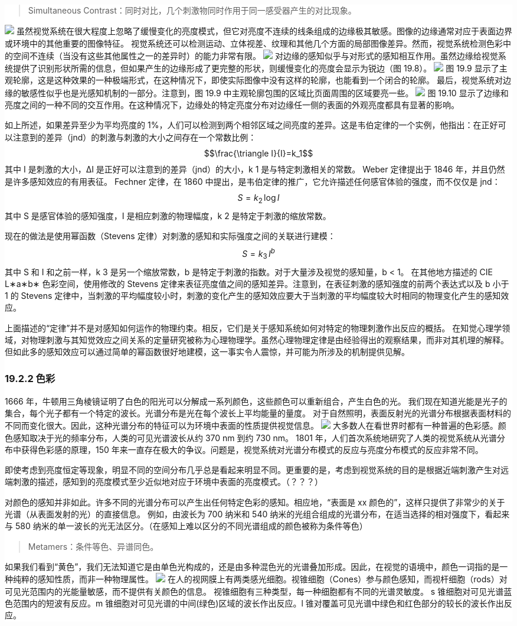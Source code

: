 > Simultaneous Contrast：同时对比，几个刺激物同时作用于同一感受器产生的对比现象。

![](pic/Pasted%20image%2020240412110621.png)
虽然视觉系统在很大程度上忽略了缓慢变化的亮度模式，但它对亮度不连续的线条组成的边缘极其敏感。图像的边缘通常对应于表面边界或环境中的其他重要的图像特征。
视觉系统还可以检测运动、立体视差、纹理和其他几个方面的局部图像差异。然而，视觉系统检测色彩中的空间不连续（当没有这些其他属性之一的差异时）的能力非常有限。
![](pic/Pasted%20image%2020240412110722.png)
对边缘的感知似乎与对形式的感知相互作用。虽然边缘给视觉系统提供了识别形状所需的信息，但如果产生的边缘形成了更完整的形状，则缓慢变化的亮度会显示为锐边（图 19.8）。
![](pic/Pasted%20image%2020240412111635.png)
图 19.9 显示了主观轮廓，这是这种效果的一种极端形式，在这种情况下，即使实际图像中没有这样的轮廓，也能看到一个闭合的轮廓。
最后，视觉系统对边缘的敏感性似乎也是光感知机制的一部分。注意到，图 19.9 中主观轮廓包围的区域比页面周围的区域要亮一些。
![](pic/Pasted%20image%2020240412111824.png)
图 19.10 显示了边缘和亮度之间的一种不同的交互作用。在这种情况下，边缘处的特定亮度分布对边缘任一侧的表面的外观亮度都具有显著的影响。

如上所述，如果差异至少为平均亮度的 1%，人们可以检测到两个相邻区域之间亮度的差异。这是韦伯定律的一个实例，他指出：在正好可以注意到的差异（jnd）的刺激与刺激的大小之间存在一个常数比例：
$$\frac{\triangle I}{I}=k_1$$
其中 I 是刺激的大小，ΔI 是正好可以注意到的差异（jnd）的大小，k 1 是与特定刺激相关的常数。
Weber 定律提出于 1846 年，并且仍然是许多感知效应的有用表征。
Fechner 定律，在 1860 中提出，是韦伯定律的推广，它允许描述任何感官体验的强度，而不仅仅是 jnd：
$$S=k_2\,\log{I}$$
其中 S 是感官体验的感知强度，I 是相应刺激的物理幅度，k 2 是特定于刺激的缩放常数。

现在的做法是使用幂函数（Stevens 定律）对刺激的感知和实际强度之间的关联进行建模：
$$S=k_3\,I^b$$
其中 S 和 I 和之前一样，k 3 是另一个缩放常数，b 是特定于刺激的指数。对于大量涉及视觉的感知量，b < 1。
在其他地方描述的 CIE L∗a∗b∗ 色彩空间，使用修改的 Stevens 定律来表征亮度值之间的感知差异。注意到，在表征刺激的感知强度的前两个表达式以及 b 小于 1 的 Stevens 定律中，当刺激的平均幅度较小时，刺激的变化产生的感知效应要大于当刺激的平均幅度较大时相同的物理变化产生的感知效应。

上面描述的“定律”并不是对感知如何运作的物理约束。相反，它们是关于感知系统如何对特定的物理刺激作出反应的概括。
在知觉心理学领域，对物理刺激与其知觉效应之间关系的定量研究被称为心理物理学。虽然心理物理定律是由经验得出的观察结果，而非对其机理的解释。但如此多的感知效应可以通过简单的幂函数很好地建模，这一事实令人震惊，并可能为所涉及的机制提供见解。

### 19.2.2 色彩

1666 年，牛顿用三角棱镜证明了白色的阳光可以分解成一系列颜色，这些颜色可以重新组合，产生白色的光。
我们现在知道光能是光子的集合，每个光子都有一个特定的波长。光谱分布是光在每个波长上平均能量的量度。
对于自然照明，表面反射光的光谱分布根据表面材料的不同而变化很大。因此，这种光谱分布的特征可以为环境中表面的性质提供视觉信息。
![](pic/Pasted%20image%2020240422094250.png)
大多数人在看世界时都有一种普遍的色彩感。颜色感知取决于光的频率分布，人类的可见光谱波长从约 370 nm 到约 730 nm。
1801 年，人们首次系统地研究了人类的视觉系统从光谱分布中获得色彩感的原理，150 年来一直存在极大的争议。问题是，视觉系统对光谱分布模式的反应与亮度分布模式的反应非常不同。

即使考虑到亮度恒定等现象，明显不同的空间分布几乎总是看起来明显不同。更重要的是，考虑到视觉系统的目的是根据近端刺激产生对远端刺激的描述，感知到的亮度模式至少近似地对应于环境中表面的亮度模式。（？？？）

对颜色的感知并非如此。许多不同的光谱分布可以产生出任何特定色彩的感知。相应地，“表面是 xx 颜色的”，这样只提供了非常少的关于光谱（从表面发射的光）的直接信息。
例如，由波长为 700 纳米和 540 纳米的光组合组成的光谱分布，在适当选择的相对强度下，看起来与 580 纳米的单一波长的光无法区分。（在感知上难以区分的不同光谱组成的颜色被称为条件等色）

> Metamers：条件等色、异谱同色。

如果我们看到“黄色”，我们无法知道它是由单色光构成的，还是由多种混色光的光谱叠加形成。因此，在视觉的语境中，颜色一词指的是一种纯粹的感知性质，而非一种物理属性。
![](pic/Pasted%20image%2020240422094751.png)
在人的视网膜上有两类感光细胞。视锥细胞（Cones）参与颜色感知，而视杆细胞（rods）对可见光范围内的光能量敏感，而不提供有关颜色的信息。
视锥细胞有三种类型，每一种细胞都有不同的光谱灵敏度。
s 锥细胞对可见光谱蓝色范围内的短波有反应。m 锥细胞对可见光谱的中间(绿色)区域的波长作出反应。l 锥对覆盖可见光谱中绿色和红色部分的较长的波长作出反应。
